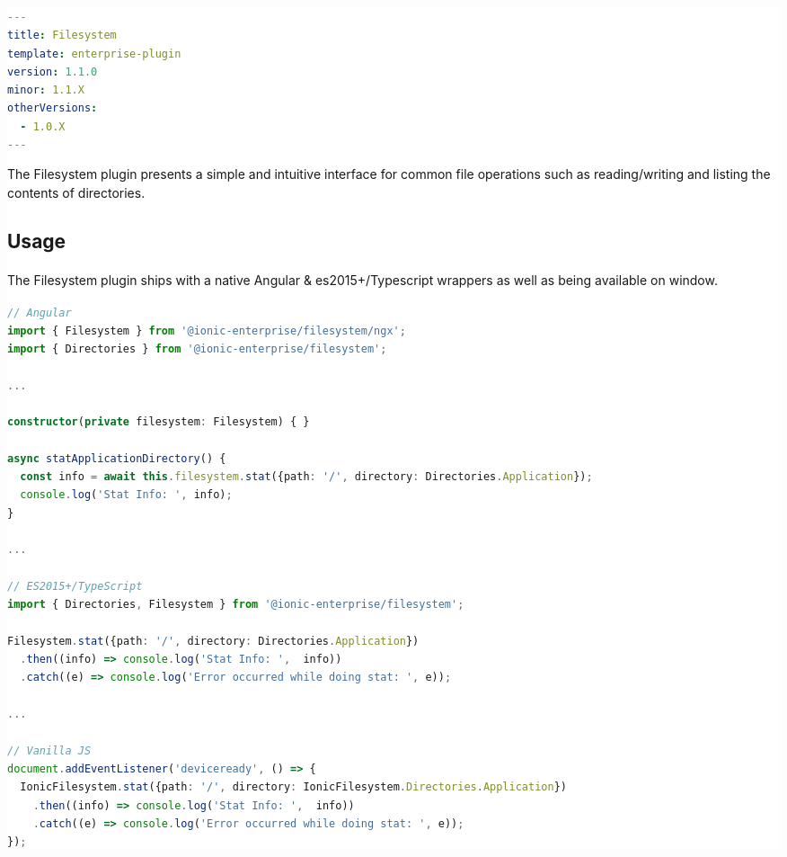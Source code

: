 ```yaml
---
title: Filesystem
template: enterprise-plugin
version: 1.1.0
minor: 1.1.X
otherVersions:
  - 1.0.X
---
```


The Filesystem plugin presents a simple and intuitive interface for common file operations such as reading/writing and listing the contents of directories.

<native-ent-install plugin-id="filesystem" variables="" capacitor-slug="filesystem"></native-ent-install>

## Usage

The Filesystem plugin ships with a native Angular & es2015+/Typescript wrappers as well as being available on window.

```typescript
// Angular
import { Filesystem } from '@ionic-enterprise/filesystem/ngx';
import { Directories } from '@ionic-enterprise/filesystem';

...

constructor(private filesystem: Filesystem) { }

async statApplicationDirectory() {
  const info = await this.filesystem.stat({path: '/', directory: Directories.Application});
  console.log('Stat Info: ', info);
}

...

// ES2015+/TypeScript
import { Directories, Filesystem } from '@ionic-enterprise/filesystem';

Filesystem.stat({path: '/', directory: Directories.Application})
  .then((info) => console.log('Stat Info: ',  info))
  .catch((e) => console.log('Error occurred while doing stat: ', e));

...

// Vanilla JS
document.addEventListener('deviceready', () => {
  IonicFilesystem.stat({path: '/', directory: IonicFilesystem.Directories.Application})
    .then((info) => console.log('Stat Info: ',  info))
    .catch((e) => console.log('Error occurred while doing stat: ', e));
});
```
